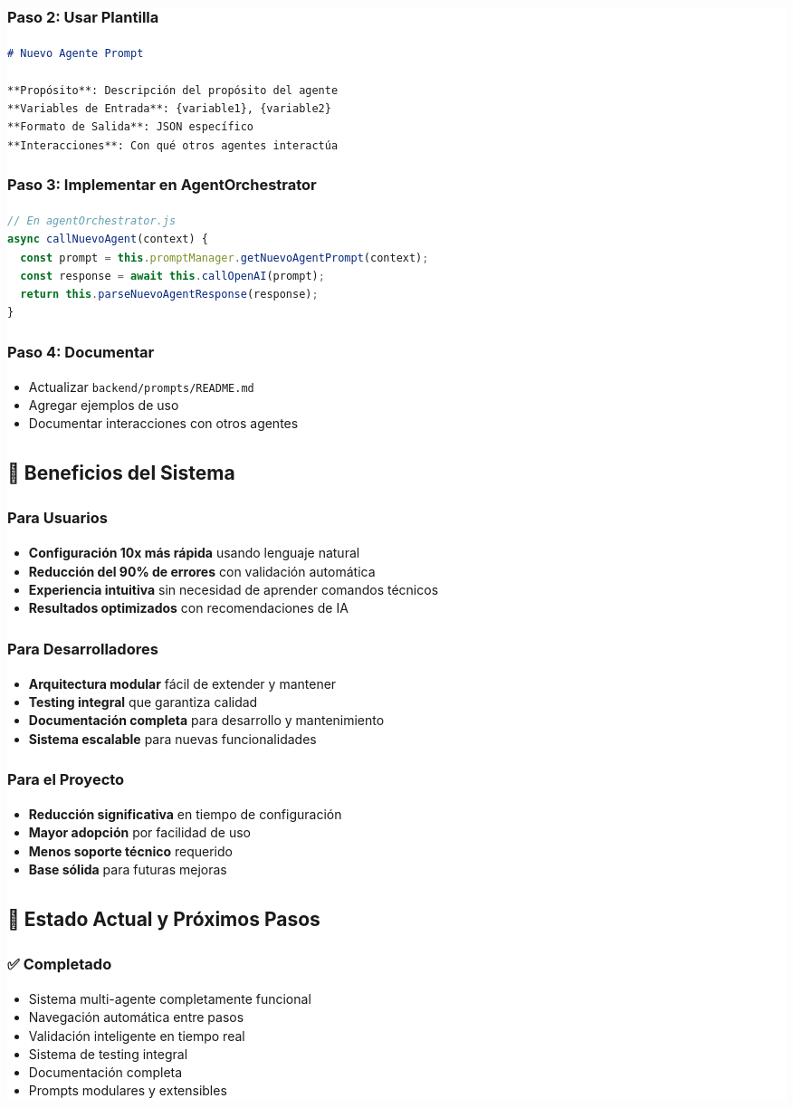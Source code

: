 ### **Paso 2: Usar Plantilla**
```markdown
# Nuevo Agente Prompt

**Propósito**: Descripción del propósito del agente
**Variables de Entrada**: {variable1}, {variable2}
**Formato de Salida**: JSON específico
**Interacciones**: Con qué otros agentes interactúa
```

### **Paso 3: Implementar en AgentOrchestrator**
```javascript
// En agentOrchestrator.js
async callNuevoAgent(context) {
  const prompt = this.promptManager.getNuevoAgentPrompt(context);
  const response = await this.callOpenAI(prompt);
  return this.parseNuevoAgentResponse(response);
}
```

### **Paso 4: Documentar**
- Actualizar `backend/prompts/README.md`
- Agregar ejemplos de uso
- Documentar interacciones con otros agentes

## 🎉 **Beneficios del Sistema**

### **Para Usuarios**
- **Configuración 10x más rápida** usando lenguaje natural
- **Reducción del 90% de errores** con validación automática
- **Experiencia intuitiva** sin necesidad de aprender comandos técnicos
- **Resultados optimizados** con recomendaciones de IA

### **Para Desarrolladores**
- **Arquitectura modular** fácil de extender y mantener
- **Testing integral** que garantiza calidad
- **Documentación completa** para desarrollo y mantenimiento
- **Sistema escalable** para nuevas funcionalidades

### **Para el Proyecto**
- **Reducción significativa** en tiempo de configuración
- **Mayor adopción** por facilidad de uso
- **Menos soporte técnico** requerido
- **Base sólida** para futuras mejoras

## 🚀 **Estado Actual y Próximos Pasos**

### **✅ Completado**
- Sistema multi-agente completamente funcional
- Navegación automática entre pasos
- Validación inteligente en tiempo real
- Sistema de testing integral
- Documentación completa
- Prompts modulares y extensibles
